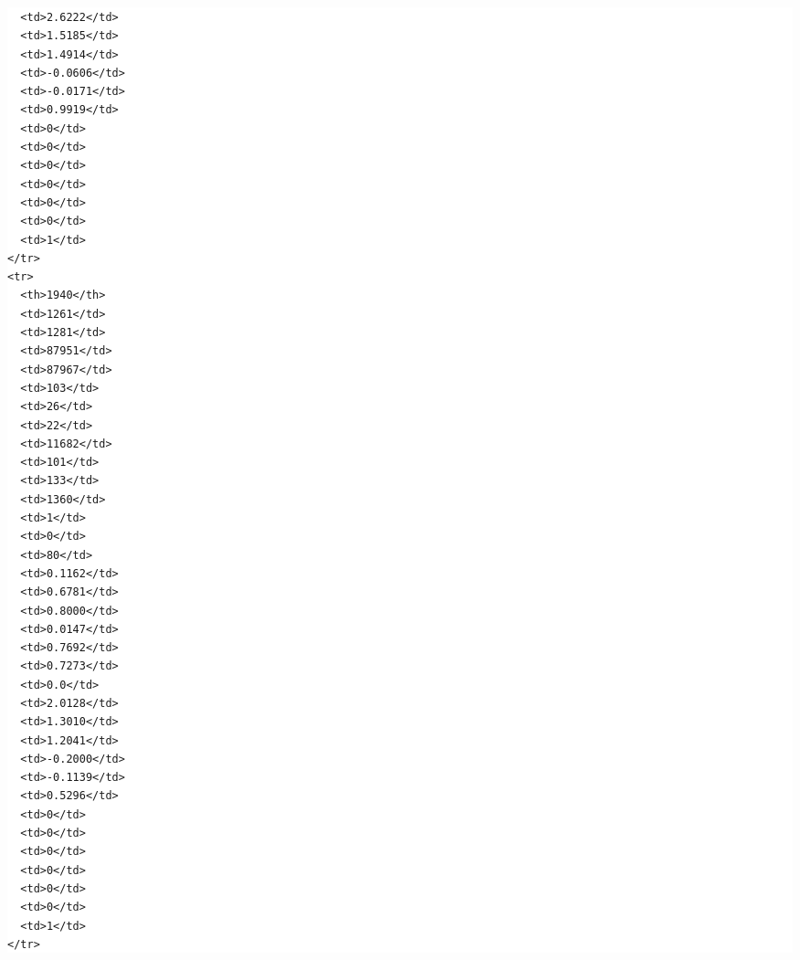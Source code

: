       <td>2.6222</td>
      <td>1.5185</td>
      <td>1.4914</td>
      <td>-0.0606</td>
      <td>-0.0171</td>
      <td>0.9919</td>
      <td>0</td>
      <td>0</td>
      <td>0</td>
      <td>0</td>
      <td>0</td>
      <td>0</td>
      <td>1</td>
    </tr>
    <tr>
      <th>1940</th>
      <td>1261</td>
      <td>1281</td>
      <td>87951</td>
      <td>87967</td>
      <td>103</td>
      <td>26</td>
      <td>22</td>
      <td>11682</td>
      <td>101</td>
      <td>133</td>
      <td>1360</td>
      <td>1</td>
      <td>0</td>
      <td>80</td>
      <td>0.1162</td>
      <td>0.6781</td>
      <td>0.8000</td>
      <td>0.0147</td>
      <td>0.7692</td>
      <td>0.7273</td>
      <td>0.0</td>
      <td>2.0128</td>
      <td>1.3010</td>
      <td>1.2041</td>
      <td>-0.2000</td>
      <td>-0.1139</td>
      <td>0.5296</td>
      <td>0</td>
      <td>0</td>
      <td>0</td>
      <td>0</td>
      <td>0</td>
      <td>0</td>
      <td>1</td>
    </tr>
  </tbody>
</table>
